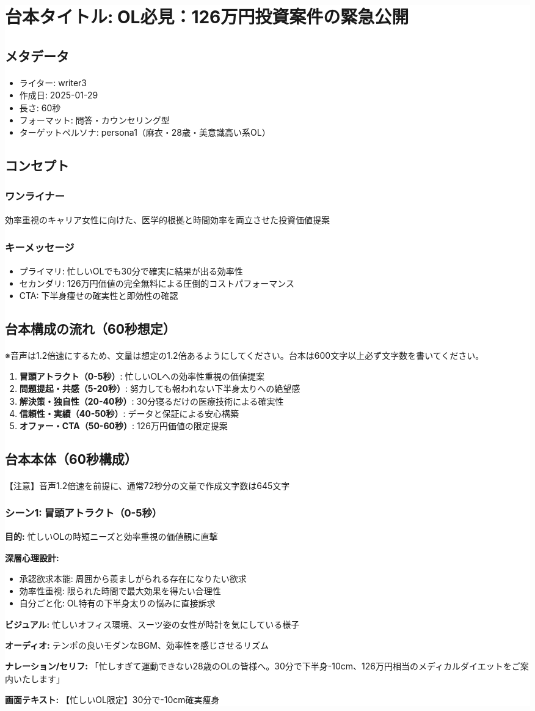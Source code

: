 # 台本タイトル: OL必見：126万円投資案件の緊急公開

## メタデータ
- ライター: writer3
- 作成日: 2025-01-29
- 長さ: 60秒
- フォーマット: 問答・カウンセリング型
- ターゲットペルソナ: persona1（麻衣・28歳・美意識高い系OL）

## コンセプト
### ワンライナー
効率重視のキャリア女性に向けた、医学的根拠と時間効率を両立させた投資価値提案

### キーメッセージ
- プライマリ: 忙しいOLでも30分で確実に結果が出る効率性
- セカンダリ: 126万円価値の完全無料による圧倒的コストパフォーマンス
- CTA: 下半身痩せの確実性と即効性の確認

## 台本構成の流れ（60秒想定）

※音声は1.2倍速にするため、文量は想定の1.2倍あるようにしてください。台本は600文字以上必ず文字数を書いてください。

1. **冒頭アトラクト（0-5秒）**: 忙しいOLへの効率性重視の価値提案
2. **問題提起・共感（5-20秒）**: 努力しても報われない下半身太りへの絶望感
3. **解決策・独自性（20-40秒）**: 30分寝るだけの医療技術による確実性
4. **信頼性・実績（40-50秒）**: データと保証による安心構築
5. **オファー・CTA（50-60秒）**: 126万円価値の限定提案

## 台本本体（60秒構成）
【注意】音声1.2倍速を前提に、通常72秒分の文量で作成文字数は645文字

### シーン1: 冒頭アトラクト（0-5秒）
**目的:** 忙しいOLの時短ニーズと効率重視の価値観に直撃

**深層心理設計:**
- 承認欲求本能: 周囲から羨ましがられる存在になりたい欲求
- 効率性重視: 限られた時間で最大効果を得たい合理性
- 自分ごと化: OL特有の下半身太りの悩みに直接訴求

**ビジュアル:**
忙しいオフィス環境、スーツ姿の女性が時計を気にしている様子

**オーディオ:**
テンポの良いモダンなBGM、効率性を感じさせるリズム

**ナレーション/セリフ:**
「忙しすぎて運動できない28歳のOLの皆様へ。30分で下半身-10cm、126万円相当のメディカルダイエットをご案内いたします」

**画面テキスト:**
【忙しいOL限定】30分で-10cm確実痩身
